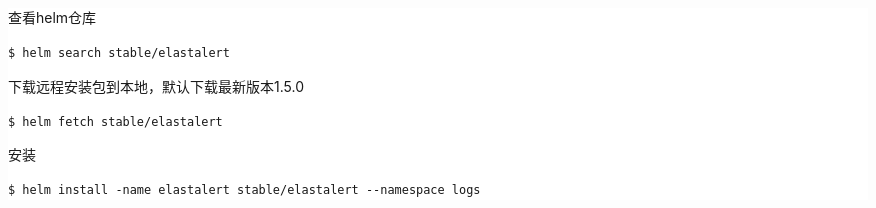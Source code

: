 查看helm仓库

```shell
$ helm search stable/elastalert
```

下载远程安装包到本地，默认下载最新版本1.5.0

```shell
$ helm fetch stable/elastalert
```

安装

```shell
$ helm install -name elastalert stable/elastalert --namespace logs
```

